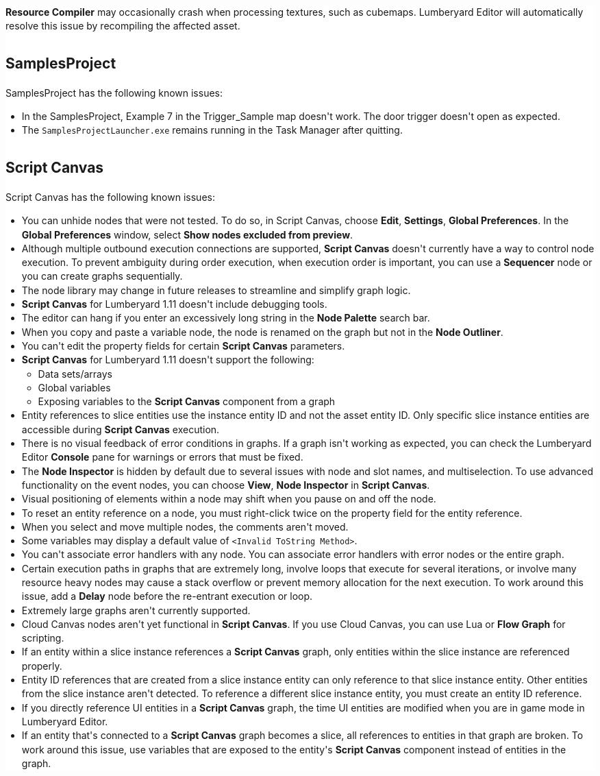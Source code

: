 **Resource Compiler** may occasionally crash when processing textures, such as cubemaps\. Lumberyard Editor will automatically resolve this issue by recompiling the affected asset\.

## SamplesProject<a name="samples-project-known-issues-v1.21"></a>

SamplesProject has the following known issues:
+ In the SamplesProject, Example 7 in the Trigger\_Sample map doesn't work\. The door trigger doesn't open as expected\.
+ The `SamplesProjectLauncher.exe` remains running in the Task Manager after quitting\.

## Script Canvas<a name="script-canvas-known-issues-v1.21"></a>

Script Canvas has the following known issues:
+ You can unhide nodes that were not tested\. To do so, in Script Canvas, choose **Edit**, **Settings**, **Global Preferences**\. In the **Global Preferences** window, select **Show nodes excluded from preview**\.
+ Although multiple outbound execution connections are supported, **Script Canvas** doesn't currently have a way to control node execution\. To prevent ambiguity during order execution, when execution order is important, you can use a **Sequencer** node or you can create graphs sequentially\.
+ The node library may change in future releases to streamline and simplify graph logic\.
+ **Script Canvas** for Lumberyard 1\.11 doesn't include debugging tools\.
+ The editor can hang if you enter an excessively long string in the **Node Palette** search bar\.
+ When you copy and paste a variable node, the node is renamed on the graph but not in the **Node Outliner**\.
+ You can't edit the property fields for certain **Script Canvas** parameters\.
+ **Script Canvas** for Lumberyard 1\.11 doesn't support the following:
  + Data sets/arrays
  + Global variables
  + Exposing variables to the **Script Canvas** component from a graph
+ Entity references to slice entities use the instance entity ID and not the asset entity ID\. Only specific slice instance entities are accessible during **Script Canvas** execution\.
+ There is no visual feedback of error conditions in graphs\. If a graph isn't working as expected, you can check the Lumberyard Editor **Console** pane for warnings or errors that must be fixed\.
+ The **Node Inspector** is hidden by default due to several issues with node and slot names, and multiselection\. To use advanced functionality on the event nodes, you can choose **View**, **Node Inspector** in **Script Canvas**\.
+ Visual positioning of elements within a node may shift when you pause on and off the node\.
+ To reset an entity reference on a node, you must right\-click twice on the property field for the entity reference\.
+ When you select and move multiple nodes, the comments aren't moved\.
+ Some variables may display a default value of `<Invalid ToString Method>`\.
+ You can't associate error handlers with any node\. You can associate error handlers with error nodes or the entire graph\.
+ Certain execution paths in graphs that are extremely long, involve loops that execute for several iterations, or involve many resource heavy nodes may cause a stack overflow or prevent memory allocation for the next execution\. To work around this issue, add a **Delay** node before the re\-entrant execution or loop\.
+ Extremely large graphs aren't currently supported\.
+ Cloud Canvas nodes aren't yet functional in **Script Canvas**\. If you use Cloud Canvas, you can use Lua or **Flow Graph** for scripting\.
+ If an entity within a slice instance references a **Script Canvas** graph, only entities within the slice instance are referenced properly\.
+ Entity ID references that are created from a slice instance entity can only reference to that slice instance entity\. Other entities from the slice instance aren't detected\. To reference a different slice instance entity, you must create an entity ID reference\.
+ If you directly reference UI entities in a **Script Canvas** graph, the time UI entities are modified when you are in game mode in Lumberyard Editor\.
+ If an entity that's connected to a **Script Canvas** graph becomes a slice, all references to entities in that graph are broken\. To work around this issue, use variables that are exposed to the entity's **Script Canvas** component instead of entities in the graph\.